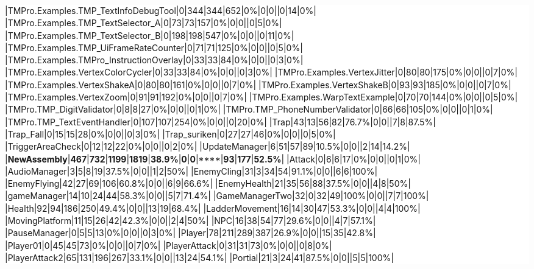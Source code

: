 |TMPro.Examples.TMP_TextInfoDebugTool|0|344|344|652|0%|0|0||0|14|0%|
|TMPro.Examples.TMP_TextSelector_A|0|73|73|157|0%|0|0||0|5|0%|
|TMPro.Examples.TMP_TextSelector_B|0|198|198|547|0%|0|0||0|11|0%|
|TMPro.Examples.TMP_UiFrameRateCounter|0|71|71|125|0%|0|0||0|5|0%|
|TMPro.Examples.TMPro_InstructionOverlay|0|33|33|84|0%|0|0||0|3|0%|
|TMPro.Examples.VertexColorCycler|0|33|33|84|0%|0|0||0|3|0%|
|TMPro.Examples.VertexJitter|0|80|80|175|0%|0|0||0|7|0%|
|TMPro.Examples.VertexShakeA|0|80|80|161|0%|0|0||0|7|0%|
|TMPro.Examples.VertexShakeB|0|93|93|185|0%|0|0||0|7|0%|
|TMPro.Examples.VertexZoom|0|91|91|192|0%|0|0||0|7|0%|
|TMPro.Examples.WarpTextExample|0|70|70|144|0%|0|0||0|5|0%|
|TMPro.TMP_DigitValidator|0|8|8|27|0%|0|0||0|1|0%|
|TMPro.TMP_PhoneNumberValidator|0|66|66|105|0%|0|0||0|1|0%|
|TMPro.TMP_TextEventHandler|0|107|107|254|0%|0|0||0|20|0%|
|Trap|43|13|56|82|76.7%|0|0||7|8|87.5%|
|Trap_Fall|0|15|15|28|0%|0|0||0|3|0%|
|Trap_suriken|0|27|27|46|0%|0|0||0|5|0%|
|TriggerAreaCheck|0|12|12|22|0%|0|0||0|2|0%|
|UpdateManager|6|51|57|89|10.5%|0|0||2|14|14.2%|
|**NewAssembly**|**467**|**732**|**1199**|**1819**|**38.9%**|**0**|**0**|****|**93**|**177**|**52.5%**|
|Attack|0|6|6|17|0%|0|0||0|1|0%|
|AudioManager|3|5|8|19|37.5%|0|0||1|2|50%|
|EnemyCling|31|3|34|54|91.1%|0|0||6|6|100%|
|EnemyFlying|42|27|69|106|60.8%|0|0||6|9|66.6%|
|EnemyHealth|21|35|56|88|37.5%|0|0||4|8|50%|
|gameManager|14|10|24|44|58.3%|0|0||5|7|71.4%|
|GameManagerTwo|32|0|32|49|100%|0|0||7|7|100%|
|Health|92|94|186|250|49.4%|0|0||13|19|68.4%|
|LadderMovement|16|14|30|47|53.3%|0|0||4|4|100%|
|MovingPlatform|11|15|26|42|42.3%|0|0||2|4|50%|
|NPC|16|38|54|77|29.6%|0|0||4|7|57.1%|
|PauseManager|0|5|5|13|0%|0|0||0|3|0%|
|Player|78|211|289|387|26.9%|0|0||15|35|42.8%|
|Player01|0|45|45|73|0%|0|0||0|7|0%|
|PlayerAttack|0|31|31|73|0%|0|0||0|8|0%|
|PlayerAttack2|65|131|196|267|33.1%|0|0||13|24|54.1%|
|Portial|21|3|24|41|87.5%|0|0||5|5|100%|